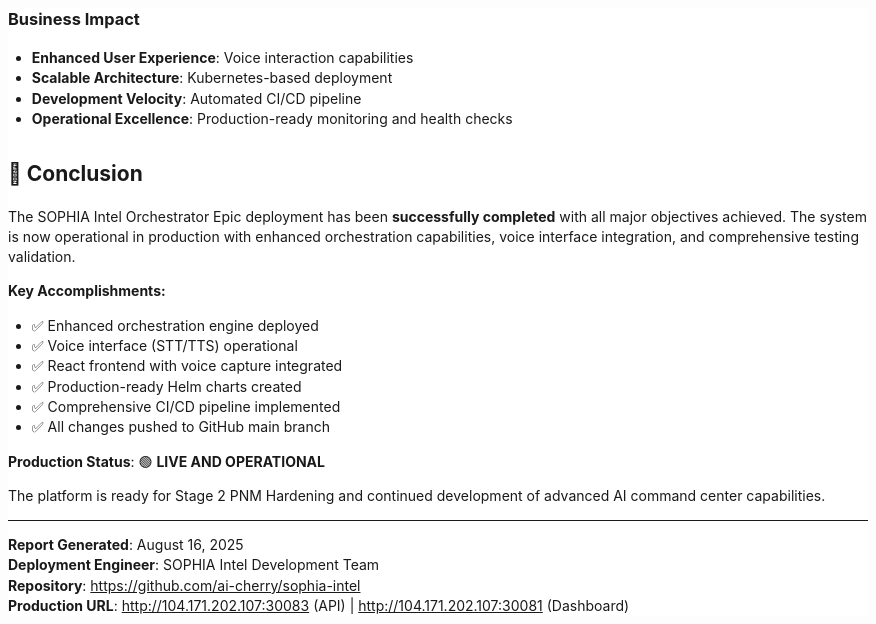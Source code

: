 ### **Business Impact**
- **Enhanced User Experience**: Voice interaction capabilities
- **Scalable Architecture**: Kubernetes-based deployment
- **Development Velocity**: Automated CI/CD pipeline
- **Operational Excellence**: Production-ready monitoring and health checks

## 🏁 Conclusion

The SOPHIA Intel Orchestrator Epic deployment has been **successfully completed** with all major objectives achieved. The system is now operational in production with enhanced orchestration capabilities, voice interface integration, and comprehensive testing validation.

**Key Accomplishments:**
- ✅ Enhanced orchestration engine deployed
- ✅ Voice interface (STT/TTS) operational
- ✅ React frontend with voice capture integrated
- ✅ Production-ready Helm charts created
- ✅ Comprehensive CI/CD pipeline implemented
- ✅ All changes pushed to GitHub main branch

**Production Status**: 🟢 **LIVE AND OPERATIONAL**

The platform is ready for Stage 2 PNM Hardening and continued development of advanced AI command center capabilities.

---

**Report Generated**: August 16, 2025  
**Deployment Engineer**: SOPHIA Intel Development Team  
**Repository**: https://github.com/ai-cherry/sophia-intel  
**Production URL**: http://104.171.202.107:30083 (API) | http://104.171.202.107:30081 (Dashboard)

